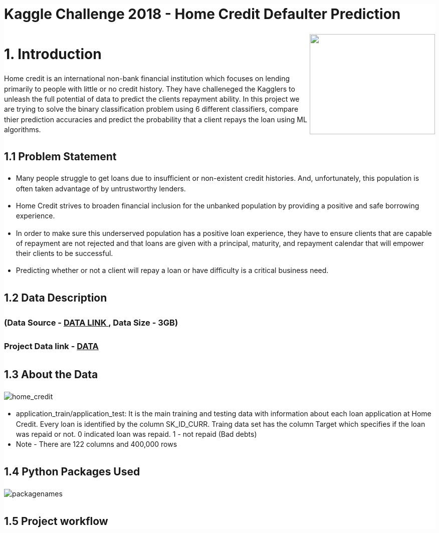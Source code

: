 
# Kaggle Challenge 2018 - Home Credit Defaulter Prediction
<img width="250" height="200" align="right" src="https://user-images.githubusercontent.com/25045759/45790092-056cb180-bc38-11e8-82cc-5185448f4a53.png">

# 1. Introduction
Home credit is an international non-bank financial institution which focuses on lending primarily to people with little or no credit history. They have challeneged the Kagglers to unleash the full potential of data to predict the clients repayment ability. In this project we are trying to solve the binary classification problem using 6 different classifiers, compare thier prediction accuracies and predict the probability that a client repays the loan using ML algorithms.

## 1.1 Problem Statement
* Many people struggle to get loans due to insufficient or non-existent credit histories. And, unfortunately, this population is often taken advantage of by untrustworthy lenders.
* Home Credit strives to broaden financial inclusion for the unbanked population by providing a positive and safe borrowing experience. 

*  In order to make sure this underserved population has a positive loan experience, they have to ensure clients that are capable of 
repayment are not rejected and that loans are given with a principal, maturity, and repayment calendar that will empower their clients to be successful.
* Predicting whether or not a client will repay a loan or have difficulty is a critical business need.
## 1.2 Data Description
### (Data Source - <a href="https://www.kaggle.com/c/home-credit-default-risk/data">DATA LINK </a> , Data Size - 3GB)
### Project Data link - <a href="https://drive.google.com/open?id=13fWkR-mqlqYcG9uv1-ABebXwP7kvuH1v">DATA</a>
## 1.3 About the Data
<img width="700" height="500" align="center" alt="home_credit" src="https://user-images.githubusercontent.com/42013395/45705337-2e088480-bb2e-11e8-8343-6a4937552052.png">

* application_train/application_test: It is the main training and testing data with information about each loan application at Home Credit. Every loan is identified by the column SK_ID_CURR. Traing data set has the column Target which specifies if the loan was repaid or not. 0 indicated loan was repaid. 1 - not repaid (Bad debts) 
* Note - There are 122 columns and 400,000 rows

## 1.4 Python Packages Used

<img width="700" height = "300" align="center" alt="packagenames" src="https://user-images.githubusercontent.com/25045759/45779873-18b85680-bc11-11e8-8275-3101afca69d1.PNG">

## 1.5 Project workflow
